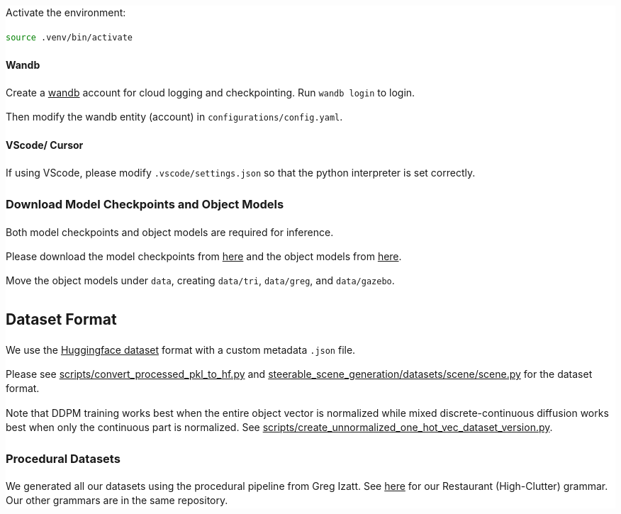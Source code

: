 Activate the environment:
```bash
source .venv/bin/activate
```

#### Wandb

Create a [wandb](https://wandb.ai/site) account for cloud logging and checkpointing.
Run `wandb login` to login.

Then modify the wandb entity (account) in `configurations/config.yaml`.

#### VScode/ Cursor

If using VScode, please modify `.vscode/settings.json` so that the python interpreter is
set correctly.

### Download Model Checkpoints and Object Models

Both model checkpoints and object models are required for inference.

Please download the model checkpoints from
[here](https://mitprod-my.sharepoint.com/:f:/g/personal/nepfaff_mit_edu/ErtxEn8LBjtAl3ur_Q0XISwBMIj5IL0CCPkzrRqrxpbxZQ?e=s5r70P)
and the object models from
[here](https://mitprod-my.sharepoint.com/:f:/g/personal/nepfaff_mit_edu/Es7wAEHXwrFOi1KXUW8pPPsB3ToO68rylBRaQs73IMFOPw?e=yu3WMq).

Move the object models under `data`, creating `data/tri`, `data/greg`, and
`data/gazebo`.

## Dataset Format

We use the [Huggingface dataset](https://huggingface.co/docs/datasets/index) format with
a custom metadata `.json` file.

Please see [scripts/convert_processed_pkl_to_hf.py](scripts/convert_processed_pkl_to_hf.py)
and
[steerable_scene_generation/datasets/scene/scene.py](steerable_scene_generation/datasets/scene/scene.py)
for the dataset format.

Note that DDPM training works best when the entire object vector is normalized while
mixed discrete-continuous diffusion works best when only the continuous part is
normalized. See
[scripts/create_unnormalized_one_hot_vec_dataset_version.py](scripts/create_unnormalized_one_hot_vec_dataset_version.py).

### Procedural Datasets

We generated all our datasets using the procedural pipeline from Greg Izatt. See
[here](https://github.com/nepfaff/spatial_scene_grammars/tree/main/spatial_scene_grammars_examples/dimsum_restaurant)
for our Restaurant (High-Clutter) grammar. Our other grammars are in the same repository.
